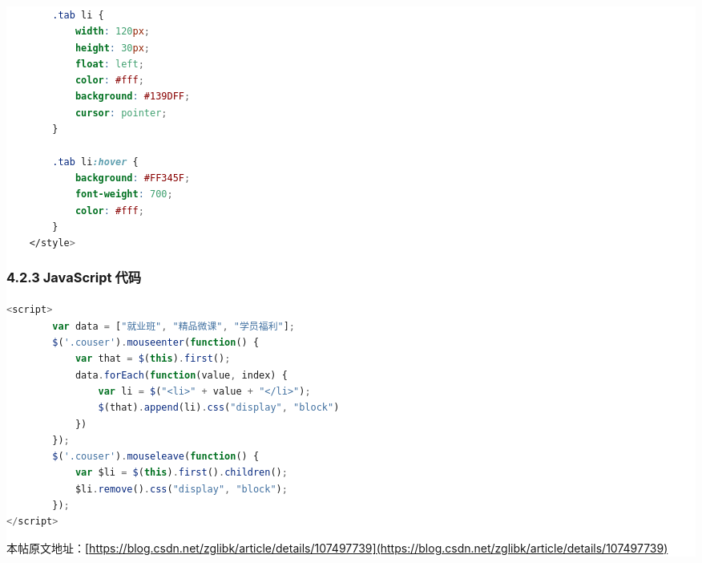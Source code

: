 ```css
        .tab li {
            width: 120px;
            height: 30px;
            float: left;
            color: #fff;
            background: #139DFF;
            cursor: pointer;
        }
        
        .tab li:hover {
            background: #FF345F;
            font-weight: 700;
            color: #fff;
        }
    </style>
```
### 4.2.3 JavaScript 代码
```javascript
<script>
        var data = ["就业班", "精品微课", "学员福利"];
        $('.couser').mouseenter(function() {
            var that = $(this).first();
            data.forEach(function(value, index) {
                var li = $("<li>" + value + "</li>");
                $(that).append(li).css("display", "block")
            })
        });
        $('.couser').mouseleave(function() {
            var $li = $(this).first().children();
            $li.remove().css("display", "block");
        });
</script>
```


本帖原文地址：[https://blog.csdn.net/zglibk/article/details/107497739](https://blog.csdn.net/zglibk/article/details/107497739)
